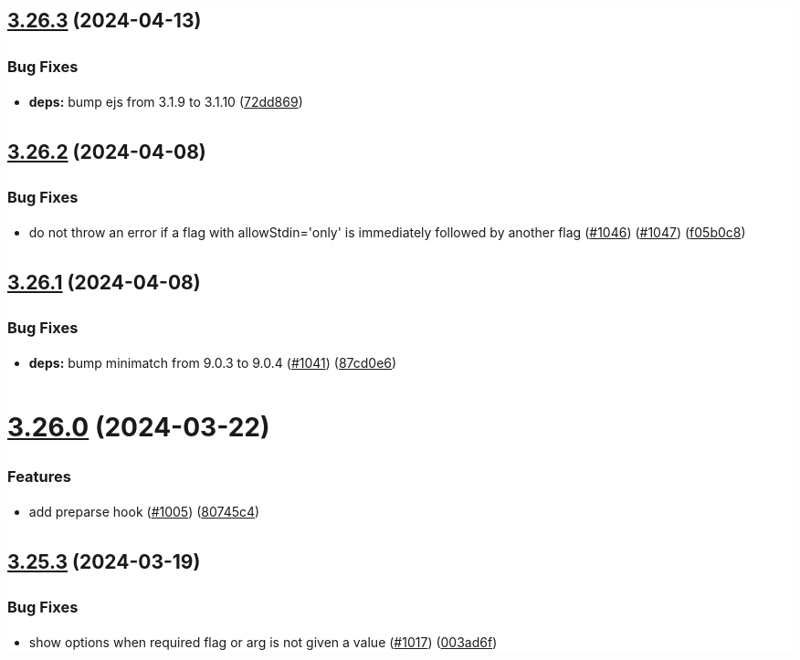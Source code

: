 
## [3.26.3](https://github.com/oclif/core/compare/3.26.2...3.26.3) (2024-04-13)


### Bug Fixes

* **deps:** bump ejs from 3.1.9 to 3.1.10 ([72dd869](https://github.com/oclif/core/commit/72dd869b54f49ac14cab7a0bd5409ec523ae4332))



## [3.26.2](https://github.com/oclif/core/compare/3.26.1...3.26.2) (2024-04-08)


### Bug Fixes

* do not throw an error if a flag with allowStdin='only' is immediately followed by another flag ([#1046](https://github.com/oclif/core/issues/1046)) ([#1047](https://github.com/oclif/core/issues/1047)) ([f05b0c8](https://github.com/oclif/core/commit/f05b0c8119853b8a9de62d9076a42d8d93a94046))



## [3.26.1](https://github.com/oclif/core/compare/3.26.0...3.26.1) (2024-04-08)


### Bug Fixes

* **deps:** bump minimatch from 9.0.3 to 9.0.4 ([#1041](https://github.com/oclif/core/issues/1041)) ([87cd0e6](https://github.com/oclif/core/commit/87cd0e6cafba4e2d461a9a9d61f729e694091558))



# [3.26.0](https://github.com/oclif/core/compare/3.25.3...3.26.0) (2024-03-22)


### Features

* add preparse hook ([#1005](https://github.com/oclif/core/issues/1005)) ([80745c4](https://github.com/oclif/core/commit/80745c46942cf69653afac8ed242da9f58631d82))



## [3.25.3](https://github.com/oclif/core/compare/3.25.2...3.25.3) (2024-03-19)


### Bug Fixes

* show options when required flag or arg is not given a value ([#1017](https://github.com/oclif/core/issues/1017)) ([003ad6f](https://github.com/oclif/core/commit/003ad6fc2d28a53db3335237de02aa244cb9cbec))
